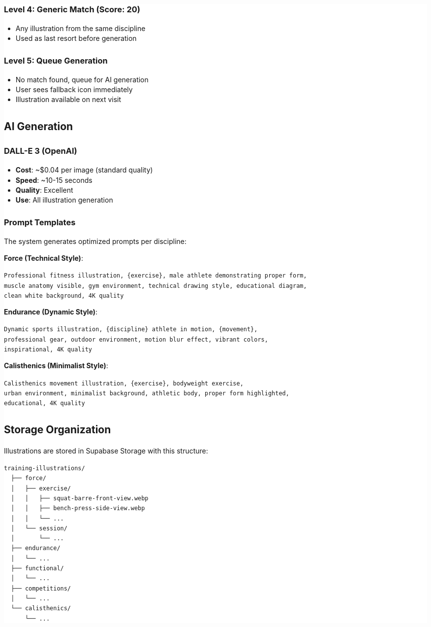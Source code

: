 ### Level 4: Generic Match (Score: 20)
- Any illustration from the same discipline
- Used as last resort before generation

### Level 5: Queue Generation
- No match found, queue for AI generation
- User sees fallback icon immediately
- Illustration available on next visit

## AI Generation

### DALL-E 3 (OpenAI)
- **Cost**: ~$0.04 per image (standard quality)
- **Speed**: ~10-15 seconds
- **Quality**: Excellent
- **Use**: All illustration generation

### Prompt Templates

The system generates optimized prompts per discipline:

**Force (Technical Style)**:
```
Professional fitness illustration, {exercise}, male athlete demonstrating proper form,
muscle anatomy visible, gym environment, technical drawing style, educational diagram,
clean white background, 4K quality
```

**Endurance (Dynamic Style)**:
```
Dynamic sports illustration, {discipline} athlete in motion, {movement},
professional gear, outdoor environment, motion blur effect, vibrant colors,
inspirational, 4K quality
```

**Calisthenics (Minimalist Style)**:
```
Calisthenics movement illustration, {exercise}, bodyweight exercise,
urban environment, minimalist background, athletic body, proper form highlighted,
educational, 4K quality
```

## Storage Organization

Illustrations are stored in Supabase Storage with this structure:

```
training-illustrations/
  ├── force/
  │   ├── exercise/
  │   │   ├── squat-barre-front-view.webp
  │   │   ├── bench-press-side-view.webp
  │   │   └── ...
  │   └── session/
  │       └── ...
  ├── endurance/
  │   └── ...
  ├── functional/
  │   └── ...
  ├── competitions/
  │   └── ...
  └── calisthenics/
      └── ...
```

